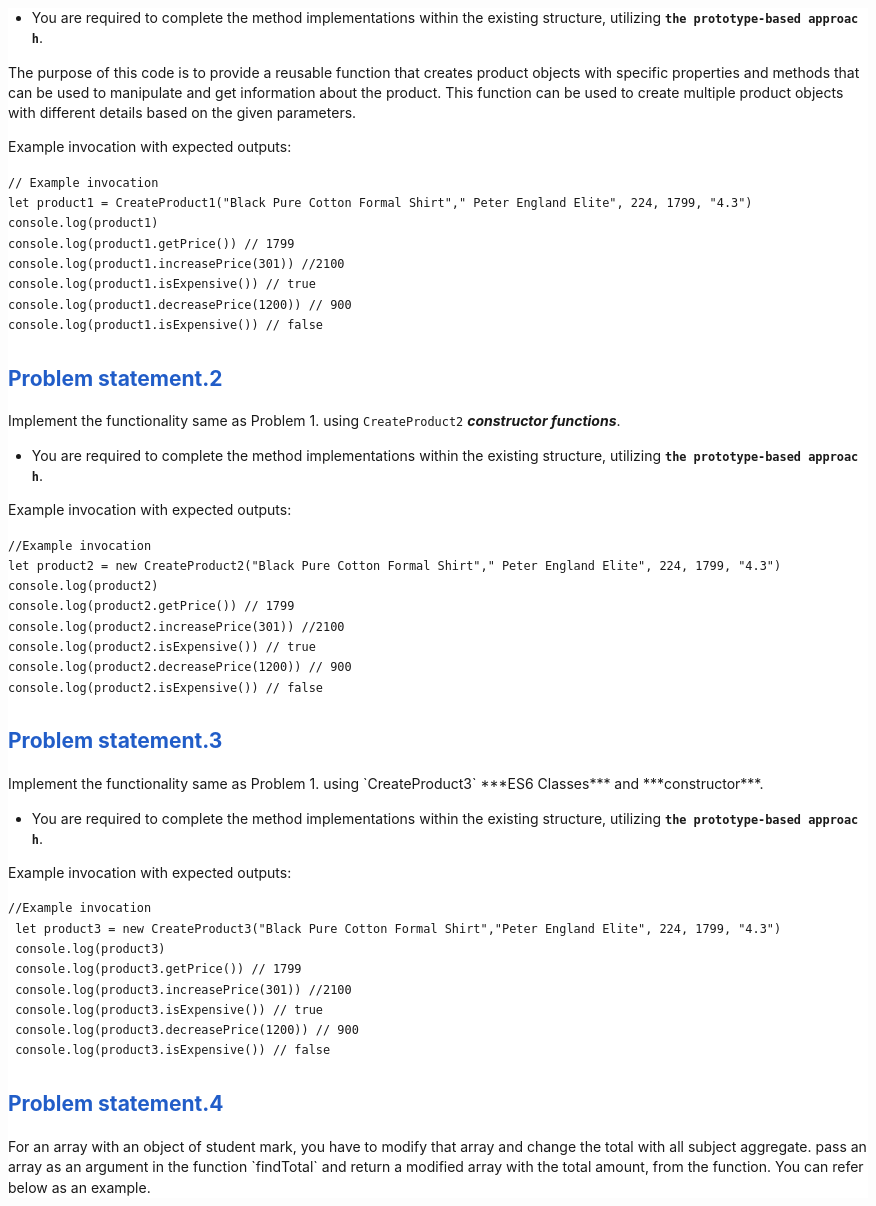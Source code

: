 - You are required to complete the method implementations within the existing structure, utilizing **`the prototype-based approach`**.

The purpose of this code is to provide a reusable function that creates product objects with specific properties and methods that can be used to manipulate and get information about the product. This function can be used to create multiple product objects with different details based on the given parameters.

Example invocation with expected outputs:
```
// Example invocation
let product1 = CreateProduct1("Black Pure Cotton Formal Shirt"," Peter England Elite", 224, 1799, "4.3")
console.log(product1)
console.log(product1.getPrice()) // 1799
console.log(product1.increasePrice(301)) //2100
console.log(product1.isExpensive()) // true
console.log(product1.decreasePrice(1200)) // 900
console.log(product1.isExpensive()) // false
```
<h2 style="color:#215dc8">
 Problem statement.2
</h2> 

Implement the functionality same as Problem 1. using `CreateProduct2` ***constructor functions***.

- You are required to complete the method implementations within the existing structure, utilizing **`the prototype-based approach`**.

Example invocation with expected outputs:
```
//Example invocation
let product2 = new CreateProduct2("Black Pure Cotton Formal Shirt"," Peter England Elite", 224, 1799, "4.3")
console.log(product2)
console.log(product2.getPrice()) // 1799
console.log(product2.increasePrice(301)) //2100
console.log(product2.isExpensive()) // true
console.log(product2.decreasePrice(1200)) // 900
console.log(product2.isExpensive()) // false
```
<h2 style="color:#215dc8">
 Problem statement.3
</h2> 
Implement the functionality same as Problem 1. using `CreateProduct3` ***ES6 Classes*** and ***constructor***.

- You are required to complete the method implementations within the existing structure, utilizing **`the prototype-based approach`**.

Example invocation with expected outputs:
```
//Example invocation
 let product3 = new CreateProduct3("Black Pure Cotton Formal Shirt","Peter England Elite", 224, 1799, "4.3")
 console.log(product3)
 console.log(product3.getPrice()) // 1799
 console.log(product3.increasePrice(301)) //2100
 console.log(product3.isExpensive()) // true
 console.log(product3.decreasePrice(1200)) // 900
 console.log(product3.isExpensive()) // false
```
<h2 style="color:#215dc8">
 Problem statement.4
</h2> 
For an array with an object of student mark, you have to modify that array and change the total with all subject aggregate. pass an array as an argument in the function `findTotal` and return a modified array with the total amount, from the function. You can refer below as an example.